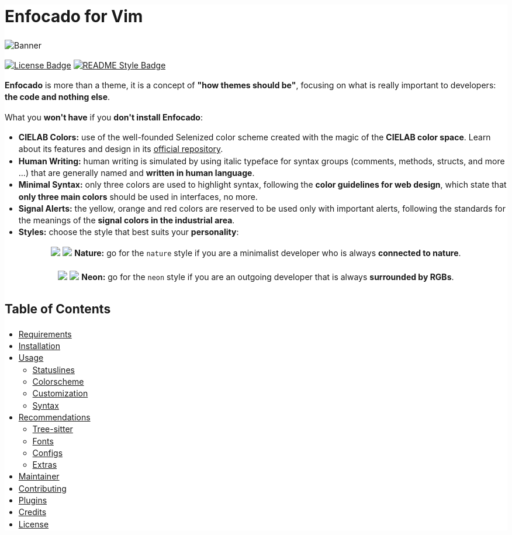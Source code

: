 # Enfocado for Vim

![Banner](https://raw.githubusercontent.com/wuelnerdotexe/enfocado/main/assets/banner.png)

[![License Badge](https://img.shields.io/badge/License-MIT-3FC5B7.svg?style=for-the-badge)](https://github.com/wuelnerdotexe/vim-enfocado/blob/main/LICENSE)
[![README Style Badge](https://img.shields.io/badge/README%20Style-Standard-3FC5B7.svg?style=for-the-badge)](https://github.com/RichardLitt/standard-readme)

**Enfocado** is more than a theme, it is a concept of **"how themes should be"**, focusing on what is really important to developers: **the code and nothing else**.

What you **won't have** if you **don't install Enfocado**:

- **CIELAB Colors:** use of the well-founded Selenized color scheme created with the magic of the **CIELAB color space**. Learn about its features and design in its [official repository](https://github.com/jan-warchol/selenized/blob/master/features-and-design.md).
- **Human Writing:** human writing is simulated by using italic typeface for syntax groups (comments, methods, structs, and more ...) that are generally named and **written in human language**.
- **Minimal Syntax:** only three colors are used to highlight syntax, following the **color guidelines for web design**, which state that **only three main colors** should be used in interfaces, no more.
- **Signal Alerts:** the yellow, orange and red colors are reserved to be used only with important alerts, following the standards for the meanings of the **signal colors in the industrial area**.
- **Styles:** choose the style that best suits your **personality**:

<div align="center">
  <img src="https://raw.githubusercontent.com/wuelnerdotexe/enfocado/main/assets/vim-dark-nature.png">
  <img src="https://raw.githubusercontent.com/wuelnerdotexe/enfocado/main/assets/vim-light-nature.png">
  <strong>Nature:</strong> go for the <code>nature</code> style if you are a minimalist developer who is always <strong>connected to nature</strong>.
</div>
<br />
<div align="center">
  <img src="https://raw.githubusercontent.com/wuelnerdotexe/enfocado/main/assets/vim-dark-neon.png">
  <img src="https://raw.githubusercontent.com/wuelnerdotexe/enfocado/main/assets/vim-light-neon.png">
  <strong>Neon:</strong> go for the <code>neon</code> style if you are an outgoing developer that is always <strong>surrounded by RGBs</strong>.
</div>

## Table of Contents

- [Requirements](#requirements)
- [Installation](#installation)
- [Usage](#usage)
  - [Statuslines](#statuslines)
  - [Colorscheme](#colorscheme)
  - [Customization](#customization)
  - [Syntax](#syntax)
- [Recommendations](#recommendations)
  - [Tree-sitter](#tree-sitter)
  - [Fonts](#fonts)
  - [Configs](#configs)
  - [Extras](#extras)
- [Maintainer](#maintainer)
- [Contributing](#contributing)
- [Plugins](#plugins)
- [Credits](#credits)
- [License](#license)
